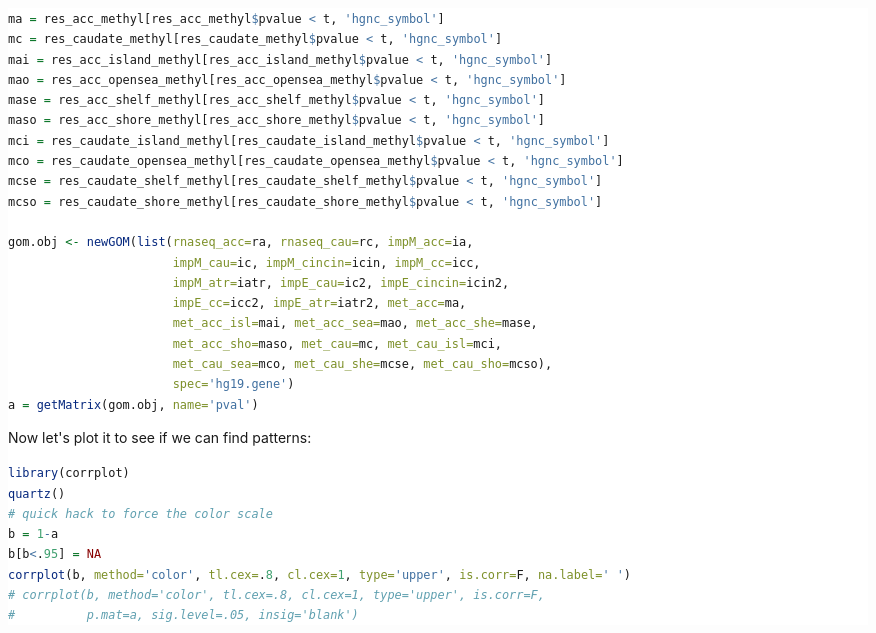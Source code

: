 ```r
ma = res_acc_methyl[res_acc_methyl$pvalue < t, 'hgnc_symbol']
mc = res_caudate_methyl[res_caudate_methyl$pvalue < t, 'hgnc_symbol']
mai = res_acc_island_methyl[res_acc_island_methyl$pvalue < t, 'hgnc_symbol']
mao = res_acc_opensea_methyl[res_acc_opensea_methyl$pvalue < t, 'hgnc_symbol']
mase = res_acc_shelf_methyl[res_acc_shelf_methyl$pvalue < t, 'hgnc_symbol']
maso = res_acc_shore_methyl[res_acc_shore_methyl$pvalue < t, 'hgnc_symbol']
mci = res_caudate_island_methyl[res_caudate_island_methyl$pvalue < t, 'hgnc_symbol']
mco = res_caudate_opensea_methyl[res_caudate_opensea_methyl$pvalue < t, 'hgnc_symbol']
mcse = res_caudate_shelf_methyl[res_caudate_shelf_methyl$pvalue < t, 'hgnc_symbol']
mcso = res_caudate_shore_methyl[res_caudate_shore_methyl$pvalue < t, 'hgnc_symbol']

gom.obj <- newGOM(list(rnaseq_acc=ra, rnaseq_cau=rc, impM_acc=ia,
                       impM_cau=ic, impM_cincin=icin, impM_cc=icc,
                       impM_atr=iatr, impE_cau=ic2, impE_cincin=icin2,
                       impE_cc=icc2, impE_atr=iatr2, met_acc=ma,
                       met_acc_isl=mai, met_acc_sea=mao, met_acc_she=mase,
                       met_acc_sho=maso, met_cau=mc, met_cau_isl=mci,
                       met_cau_sea=mco, met_cau_she=mcse, met_cau_sho=mcso),
                       spec='hg19.gene')
a = getMatrix(gom.obj, name='pval')
```

Now let's plot it to see if we can find patterns:

```r
library(corrplot)
quartz()
# quick hack to force the color scale
b = 1-a
b[b<.95] = NA
corrplot(b, method='color', tl.cex=.8, cl.cex=1, type='upper', is.corr=F, na.label=' ')
# corrplot(b, method='color', tl.cex=.8, cl.cex=1, type='upper', is.corr=F,
#          p.mat=a, sig.level=.05, insig='blank')
```
